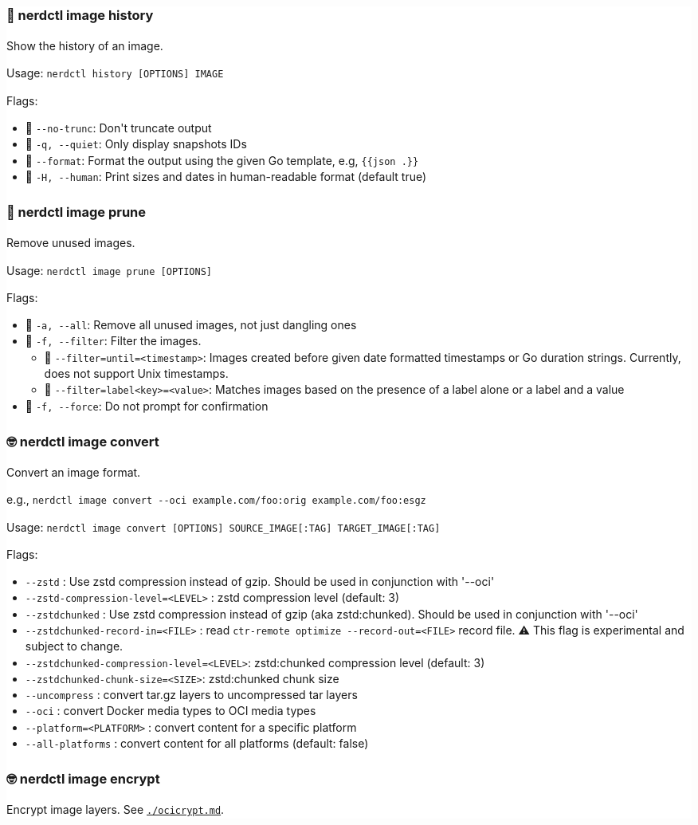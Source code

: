 ### :whale: nerdctl image history

Show the history of an image.

Usage: `nerdctl history [OPTIONS] IMAGE`

Flags:

- :whale: `--no-trunc`: Don't truncate output
- :whale: `-q, --quiet`: Only display snapshots IDs
- :whale: `--format`: Format the output using the given Go template, e.g, `{{json .}}`
- :whale: `-H, --human`: Print sizes and dates in human-readable format (default true)

### :whale: nerdctl image prune

Remove unused images.

Usage: `nerdctl image prune [OPTIONS]`

Flags:

- :whale: `-a, --all`: Remove all unused images, not just dangling ones
- :whale: `-f, --filter`: Filter the images.
  - :whale: `--filter=until=<timestamp>`: Images created before given date formatted timestamps or Go duration strings. Currently, does not support Unix timestamps.
  - :whale: `--filter=label<key>=<value>`: Matches images based on the presence of a label alone or a label and a value
- :whale: `-f, --force`: Do not prompt for confirmation

### :nerd_face: nerdctl image convert

Convert an image format.

e.g., `nerdctl image convert --oci example.com/foo:orig example.com/foo:esgz`

Usage: `nerdctl image convert [OPTIONS] SOURCE_IMAGE[:TAG] TARGET_IMAGE[:TAG]`

Flags:

- `--zstd`                             : Use zstd compression instead of gzip. Should be used in conjunction with '--oci'
- `--zstd-compression-level=<LEVEL>`   : zstd compression level (default: 3)
- `--zstdchunked`                      : Use zstd compression instead of gzip (aka zstd:chunked). Should be used in conjunction with '--oci'
- `--zstdchunked-record-in=<FILE>` : read `ctr-remote optimize --record-out=<FILE>` record file. :warning: This flag is experimental and subject to change.
- `--zstdchunked-compression-level=<LEVEL>`: zstd:chunked compression level (default: 3)
- `--zstdchunked-chunk-size=<SIZE>`: zstd:chunked chunk size
- `--uncompress`                       : convert tar.gz layers to uncompressed tar layers
- `--oci`                              : convert Docker media types to OCI media types
- `--platform=<PLATFORM>`              : convert content for a specific platform
- `--all-platforms`                    : convert content for all platforms (default: false)

### :nerd_face: nerdctl image encrypt

Encrypt image layers. See [`./ocicrypt.md`](./ocicrypt.md).
